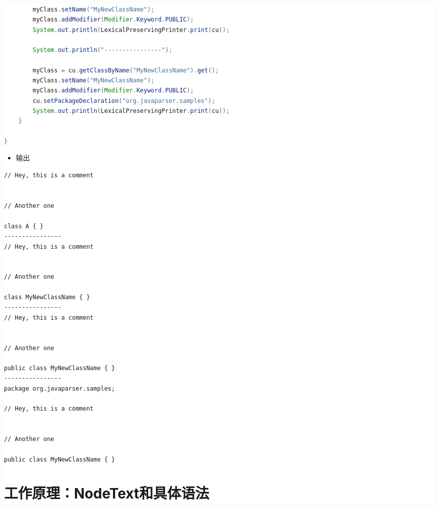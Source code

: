 ```java
        myClass.setName("MyNewClassName");
        myClass.addModifier(Modifier.Keyword.PUBLIC);
        System.out.println(LexicalPreservingPrinter.print(cu));

        System.out.println("----------------");

        myClass = cu.getClassByName("MyNewClassName").get();
        myClass.setName("MyNewClassName");
        myClass.addModifier(Modifier.Keyword.PUBLIC);
        cu.setPackageDeclaration("org.javaparser.samples");
        System.out.println(LexicalPreservingPrinter.print(cu));
    }
    
}
```

- 输出

```
// Hey, this is a comment


// Another one

class A { }
----------------
// Hey, this is a comment


// Another one

class MyNewClassName { }
----------------
// Hey, this is a comment


// Another one

public class MyNewClassName { }
----------------
package org.javaparser.samples;

// Hey, this is a comment


// Another one

public class MyNewClassName { }
```

# 工作原理：NodeText和具体语法
